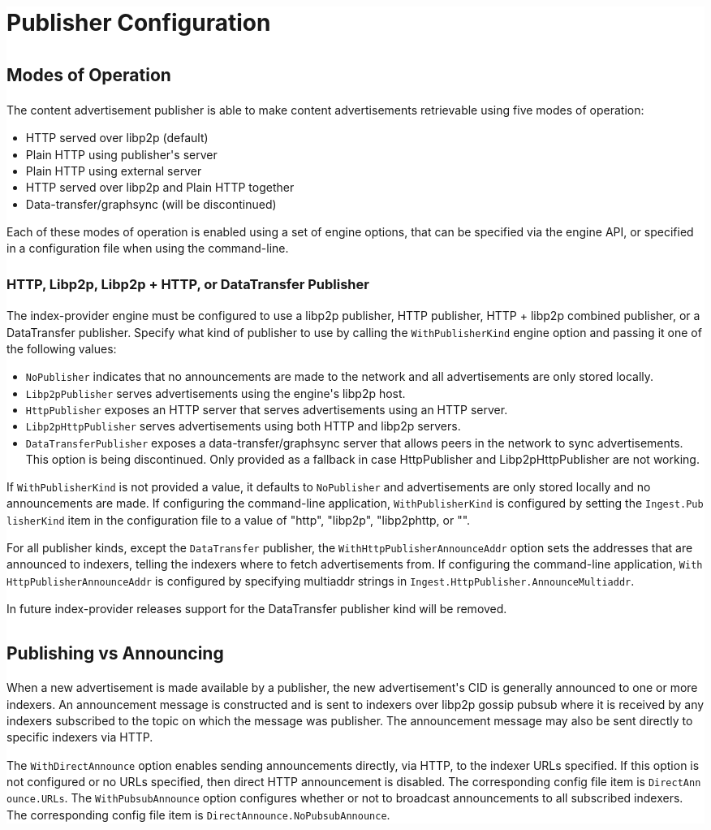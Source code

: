 # Publisher Configuration

## Modes of Operation

The content advertisement publisher is able to make content advertisements retrievable using five modes of operation:

- HTTP served over libp2p (default)
- Plain HTTP using publisher's server
- Plain HTTP using external server
- HTTP served over libp2p and Plain HTTP together
- Data-transfer/graphsync (will be discontinued)

Each of these modes of operation is enabled using a set of engine options, that can be specified via the engine API, or specified in a configuration file when using the command-line.

### HTTP, Libp2p, Libp2p + HTTP, or DataTransfer Publisher

The index-provider engine must be configured to use a libp2p publisher, HTTP publisher, HTTP + libp2p combined publisher, or a DataTransfer publisher. Specify what kind of publisher to use by calling the `WithPublisherKind` engine option and passing it one of the following values:
- `NoPublisher` indicates that no announcements are made to the network and all advertisements are only stored locally.
- `Libp2pPublisher` serves advertisements using the engine's libp2p host.
- `HttpPublisher` exposes an HTTP server that serves advertisements using an HTTP server.
- `Libp2pHttpPublisher` serves advertisements using both HTTP and libp2p servers.
- `DataTransferPublisher` exposes a data-transfer/graphsync server that allows peers in the network to sync advertisements. This option is being discontinued. Only provided as a fallback in case HttpPublisher and Libp2pHttpPublisher are not working.

If `WithPublisherKind` is not provided a value, it defaults to `NoPublisher` and advertisements are only stored locally and no announcements are made. If configuring the command-line application, `WithPublisherKind` is configured by setting the `Ingest.PublisherKind` item in the configuration file to a value of "http", "libp2p", "libp2phttp, or "".

For all publisher kinds, except the `DataTransfer` publisher, the `WithHttpPublisherAnnounceAddr` option sets the addresses that are announced to indexers, telling the indexers where to fetch advertisements from. If configuring the command-line application, `WithHttpPublisherAnnounceAddr` is configured by specifying multiaddr strings in `Ingest.HttpPublisher.AnnounceMultiaddr`.

In future index-provider releases support for the DataTransfer publisher kind will be removed.

## Publishing vs Announcing

When a new advertisement is made available by a publisher, the new advertisement's CID is generally announced to one or more indexers. An announcement message is constructed and is sent to indexers over libp2p gossip pubsub where it is received by any indexers subscribed to the topic on which the message was publisher. The announcement message may also be sent directly to specific indexers via HTTP.

The `WithDirectAnnounce` option enables sending announcements directly, via HTTP, to the indexer URLs specified. If this option is not configured or no URLs specified, then direct HTTP announcement is disabled. The corresponding config file item is `DirectAnnounce.URLs`. The `WithPubsubAnnounce` option configures whether or not to broadcast announcements to all subscribed indexers. The corresponding config file item is `DirectAnnounce.NoPubsubAnnounce`.
